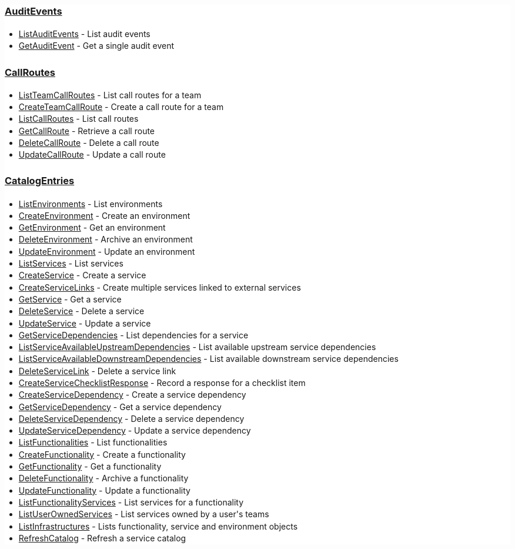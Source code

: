 ### [AuditEvents](docs/sdks/auditevents/README.md)

* [ListAuditEvents](docs/sdks/auditevents/README.md#listauditevents) - List audit events
* [GetAuditEvent](docs/sdks/auditevents/README.md#getauditevent) - Get a single audit event

### [CallRoutes](docs/sdks/callroutes/README.md)

* [ListTeamCallRoutes](docs/sdks/callroutes/README.md#listteamcallroutes) - List call routes for a team
* [CreateTeamCallRoute](docs/sdks/callroutes/README.md#createteamcallroute) - Create a call route for a team
* [ListCallRoutes](docs/sdks/callroutes/README.md#listcallroutes) - List call routes
* [GetCallRoute](docs/sdks/callroutes/README.md#getcallroute) - Retrieve a call route
* [DeleteCallRoute](docs/sdks/callroutes/README.md#deletecallroute) - Delete a call route
* [UpdateCallRoute](docs/sdks/callroutes/README.md#updatecallroute) - Update a call route

### [CatalogEntries](docs/sdks/catalogentries/README.md)

* [ListEnvironments](docs/sdks/catalogentries/README.md#listenvironments) - List environments
* [CreateEnvironment](docs/sdks/catalogentries/README.md#createenvironment) - Create an environment
* [GetEnvironment](docs/sdks/catalogentries/README.md#getenvironment) - Get an environment
* [DeleteEnvironment](docs/sdks/catalogentries/README.md#deleteenvironment) - Archive an environment
* [UpdateEnvironment](docs/sdks/catalogentries/README.md#updateenvironment) - Update an environment
* [ListServices](docs/sdks/catalogentries/README.md#listservices) - List services
* [CreateService](docs/sdks/catalogentries/README.md#createservice) - Create a service
* [CreateServiceLinks](docs/sdks/catalogentries/README.md#createservicelinks) - Create multiple services linked to external services
* [GetService](docs/sdks/catalogentries/README.md#getservice) - Get a service
* [DeleteService](docs/sdks/catalogentries/README.md#deleteservice) - Delete a service
* [UpdateService](docs/sdks/catalogentries/README.md#updateservice) - Update a service
* [GetServiceDependencies](docs/sdks/catalogentries/README.md#getservicedependencies) - List dependencies for a service
* [ListServiceAvailableUpstreamDependencies](docs/sdks/catalogentries/README.md#listserviceavailableupstreamdependencies) - List available upstream service dependencies
* [ListServiceAvailableDownstreamDependencies](docs/sdks/catalogentries/README.md#listserviceavailabledownstreamdependencies) - List available downstream service dependencies
* [DeleteServiceLink](docs/sdks/catalogentries/README.md#deleteservicelink) - Delete a service link
* [CreateServiceChecklistResponse](docs/sdks/catalogentries/README.md#createservicechecklistresponse) - Record a response for a checklist item
* [CreateServiceDependency](docs/sdks/catalogentries/README.md#createservicedependency) - Create a service dependency
* [GetServiceDependency](docs/sdks/catalogentries/README.md#getservicedependency) - Get a service dependency
* [DeleteServiceDependency](docs/sdks/catalogentries/README.md#deleteservicedependency) - Delete a service dependency
* [UpdateServiceDependency](docs/sdks/catalogentries/README.md#updateservicedependency) - Update a service dependency
* [ListFunctionalities](docs/sdks/catalogentries/README.md#listfunctionalities) - List functionalities
* [CreateFunctionality](docs/sdks/catalogentries/README.md#createfunctionality) - Create a functionality
* [GetFunctionality](docs/sdks/catalogentries/README.md#getfunctionality) - Get a functionality
* [DeleteFunctionality](docs/sdks/catalogentries/README.md#deletefunctionality) - Archive a functionality
* [UpdateFunctionality](docs/sdks/catalogentries/README.md#updatefunctionality) - Update a functionality
* [ListFunctionalityServices](docs/sdks/catalogentries/README.md#listfunctionalityservices) - List services for a functionality
* [ListUserOwnedServices](docs/sdks/catalogentries/README.md#listuserownedservices) - List services owned by a user's teams
* [ListInfrastructures](docs/sdks/catalogentries/README.md#listinfrastructures) - Lists functionality, service and environment objects
* [RefreshCatalog](docs/sdks/catalogentries/README.md#refreshcatalog) - Refresh a service catalog